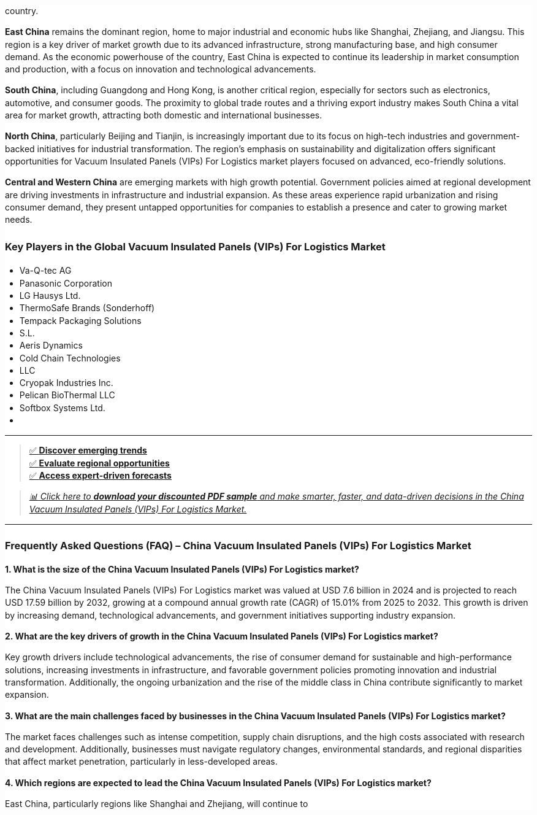 country.</p><p class="" data-start="351" data-end="799"><strong data-start="351" data-end="365">East China</strong> remains the dominant region, home to major industrial and economic hubs like Shanghai, Zhejiang, and Jiangsu. This region is a key driver of market growth due to its advanced infrastructure, strong manufacturing base, and high consumer demand. As the economic powerhouse of the country, East China is expected to continue its leadership in market consumption and production, with a focus on innovation and technological advancements.</p><p class="" data-start="801" data-end="1129"><strong data-start="801" data-end="816">South China</strong>, including Guangdong and Hong Kong, is another critical region, especially for sectors such as electronics, automotive, and consumer goods. The proximity to global trade routes and a thriving export industry makes South China a vital area for market growth, attracting both domestic and international businesses.</p><p class="" data-start="1131" data-end="1474"><strong data-start="1131" data-end="1146">North China</strong>, particularly Beijing and Tianjin, is increasingly important due to its focus on high-tech industries and government-backed initiatives for industrial transformation. The region&rsquo;s emphasis on sustainability and digitalization offers significant opportunities for Vacuum Insulated Panels (VIPs) For Logistics market players focused on advanced, eco-friendly solutions.</p><p class="" data-start="1476" data-end="1854"><strong data-start="1476" data-end="1505">Central and Western China</strong> are emerging markets with high growth potential. Government policies aimed at regional development are driving investments in infrastructure and industrial expansion. As these areas experience rapid urbanization and rising consumer demand, they present untapped opportunities for companies to establish a presence and cater to growing market needs.</p><p class="" data-start="1856" data-end="2046"><h3>Key Players in the Global Vacuum Insulated Panels (VIPs) For Logistics Market </h3><ul><li>Va-Q-tec AG</li><li>Panasonic Corporation</li><li>LG Hausys Ltd.</li><li>ThermoSafe Brands (Sonderhoff)</li><li>Tempack Packaging Solutions</li><li>S.L.</li><li>Aeris Dynamics</li><li>Cold Chain Technologies</li><li>LLC</li><li>Cryopak Industries Inc.</li><li>Pelican BioThermal LLC</li><li>Softbox Systems Ltd.</li><li></li></ul></p><hr /><blockquote><p><a href="https://www.marketresearchintellect.com/ask-for-discount/?rid=927058&amp;utm_source=Github-China&amp;utm_medium=808">✅ <strong data-start="617" data-end="645">Discover emerging trends</strong></a><br data-start="645" data-end="648" /><a href="https://www.marketresearchintellect.com/ask-for-discount/?rid=927058&amp;utm_source=Github-China&amp;utm_medium=808"> ✅ <strong data-start="650" data-end="685">Evaluate regional opportunities</strong></a><br data-start="685" data-end="688" /><a href="https://www.marketresearchintellect.com/ask-for-discount/?rid=927058&amp;utm_source=Github-China&amp;utm_medium=808"> ✅ <strong data-start="690" data-end="724">Access expert-driven forecasts</strong></a></p></blockquote><blockquote><p class="" data-start="728" data-end="864"><a href="https://www.marketresearchintellect.com/ask-for-discount/?rid=927058&amp;utm_source=Github-China&amp;utm_medium=808"><em>📊 Click&nbsp;here to <strong data-start="746" data-end="785">download your discounted PDF sample</strong> and make smarter, faster, and data-driven decisions in the China Vacuum Insulated Panels (VIPs) For Logistics Market.</em></a></p></blockquote><hr /><h3 class="" data-start="169" data-end="229"><strong data-start="173" data-end="229">Frequently Asked Questions (FAQ) &ndash; China Vacuum Insulated Panels (VIPs) For Logistics Market</strong></h3><p class="" data-start="231" data-end="601"><strong data-start="231" data-end="280">1. What is the size of the China Vacuum Insulated Panels (VIPs) For Logistics market?</strong></p><p class="" data-start="231" data-end="601">The China Vacuum Insulated Panels (VIPs) For Logistics market was valued at USD 7.6 billion in 2024 and is projected to reach USD 17.59 billion by 2032, growing at a compound annual growth rate (CAGR) of 15.01% from 2025 to 2032. This growth is driven by increasing demand, technological advancements, and government initiatives supporting industry expansion.</p><p class="" data-start="603" data-end="1058"><strong data-start="603" data-end="670">2. What are the key drivers of growth in the China Vacuum Insulated Panels (VIPs) For Logistics market?</strong></p><p class="" data-start="603" data-end="1058">Key growth drivers include technological advancements, the rise of consumer demand for sustainable and high-performance solutions, increasing investments in infrastructure, and favorable government policies promoting innovation and industrial transformation. Additionally, the ongoing urbanization and the rise of the middle class in China contribute significantly to market expansion.</p><p class="" data-start="1060" data-end="1466"><strong data-start="1060" data-end="1141">3. What are the main challenges faced by businesses in the China Vacuum Insulated Panels (VIPs) For Logistics market?</strong></p><p class="" data-start="1060" data-end="1466">The market faces challenges such as intense competition, supply chain disruptions, and the high costs associated with research and development. Additionally, businesses must navigate regulatory changes, environmental standards, and regional disparities that affect market penetration, particularly in less-developed areas.</p><p class="" data-start="1468" data-end="1949"><strong data-start="1468" data-end="1532">4. Which regions are expected to lead the China Vacuum Insulated Panels (VIPs) For Logistics market?</strong></p><p class="" data-start="1468" data-end="1949">East China, particularly regions like Shanghai and Zhejiang, will continue to